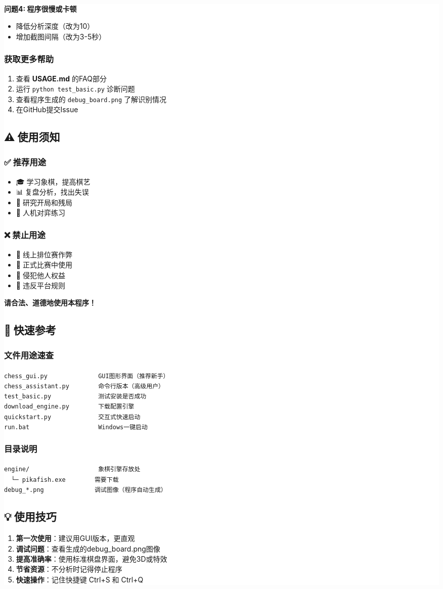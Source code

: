 **问题4: 程序很慢或卡顿**
- 降低分析深度（改为10）
- 增加截图间隔（改为3-5秒）

### 获取更多帮助

1. 查看 **USAGE.md** 的FAQ部分
2. 运行 `python test_basic.py` 诊断问题
3. 查看程序生成的 `debug_board.png` 了解识别情况
4. 在GitHub提交Issue

## ⚠️ 使用须知

### ✅ 推荐用途
- 🎓 学习象棋，提高棋艺
- 📊 复盘分析，找出失误
- 🔬 研究开局和残局
- 🤖 人机对弈练习

### ❌ 禁止用途
- 🚫 线上排位赛作弊
- 🚫 正式比赛中使用
- 🚫 侵犯他人权益
- 🚫 违反平台规则

**请合法、道德地使用本程序！**

## 🎯 快速参考

### 文件用途速查

```
chess_gui.py              GUI图形界面（推荐新手）
chess_assistant.py        命令行版本（高级用户）
test_basic.py             测试安装是否成功
download_engine.py        下载配置引擎
quickstart.py             交互式快速启动
run.bat                   Windows一键启动
```

### 目录说明

```
engine/                   象棋引擎存放处
  └─ pikafish.exe        需要下载
debug_*.png              调试图像（程序自动生成）
```

## 💡 使用技巧

1. **第一次使用**：建议用GUI版本，更直观
2. **调试问题**：查看生成的debug_board.png图像
3. **提高准确率**：使用标准棋盘界面，避免3D或特效
4. **节省资源**：不分析时记得停止程序
5. **快速操作**：记住快捷键 Ctrl+S 和 Ctrl+Q
